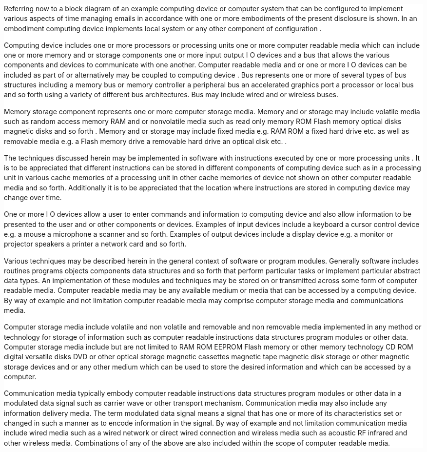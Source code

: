 Referring now to a block diagram of an example computing device or computer system that can be configured to implement various aspects of time managing emails in accordance with one or more embodiments of the present disclosure is shown. In an embodiment computing device implements local system or any other component of configuration .

Computing device includes one or more processors or processing units one or more computer readable media which can include one or more memory and or storage components one or more input output I O devices and a bus that allows the various components and devices to communicate with one another. Computer readable media and or one or more I O devices can be included as part of or alternatively may be coupled to computing device . Bus represents one or more of several types of bus structures including a memory bus or memory controller a peripheral bus an accelerated graphics port a processor or local bus and so forth using a variety of different bus architectures. Bus may include wired and or wireless buses.

Memory storage component represents one or more computer storage media. Memory and or storage may include volatile media such as random access memory RAM and or nonvolatile media such as read only memory ROM Flash memory optical disks magnetic disks and so forth . Memory and or storage may include fixed media e.g. RAM ROM a fixed hard drive etc. as well as removable media e.g. a Flash memory drive a removable hard drive an optical disk etc. .

The techniques discussed herein may be implemented in software with instructions executed by one or more processing units . It is to be appreciated that different instructions can be stored in different components of computing device such as in a processing unit in various cache memories of a processing unit in other cache memories of device not shown on other computer readable media and so forth. Additionally it is to be appreciated that the location where instructions are stored in computing device may change over time.

One or more I O devices allow a user to enter commands and information to computing device and also allow information to be presented to the user and or other components or devices. Examples of input devices include a keyboard a cursor control device e.g. a mouse a microphone a scanner and so forth. Examples of output devices include a display device e.g. a monitor or projector speakers a printer a network card and so forth.

Various techniques may be described herein in the general context of software or program modules. Generally software includes routines programs objects components data structures and so forth that perform particular tasks or implement particular abstract data types. An implementation of these modules and techniques may be stored on or transmitted across some form of computer readable media. Computer readable media may be any available medium or media that can be accessed by a computing device. By way of example and not limitation computer readable media may comprise computer storage media and communications media. 

 Computer storage media include volatile and non volatile and removable and non removable media implemented in any method or technology for storage of information such as computer readable instructions data structures program modules or other data. Computer storage media include but are not limited to RAM ROM EEPROM Flash memory or other memory technology CD ROM digital versatile disks DVD or other optical storage magnetic cassettes magnetic tape magnetic disk storage or other magnetic storage devices and or any other medium which can be used to store the desired information and which can be accessed by a computer.

 Communication media typically embody computer readable instructions data structures program modules or other data in a modulated data signal such as carrier wave or other transport mechanism. Communication media may also include any information delivery media. The term modulated data signal means a signal that has one or more of its characteristics set or changed in such a manner as to encode information in the signal. By way of example and not limitation communication media include wired media such as a wired network or direct wired connection and wireless media such as acoustic RF infrared and other wireless media. Combinations of any of the above are also included within the scope of computer readable media.
